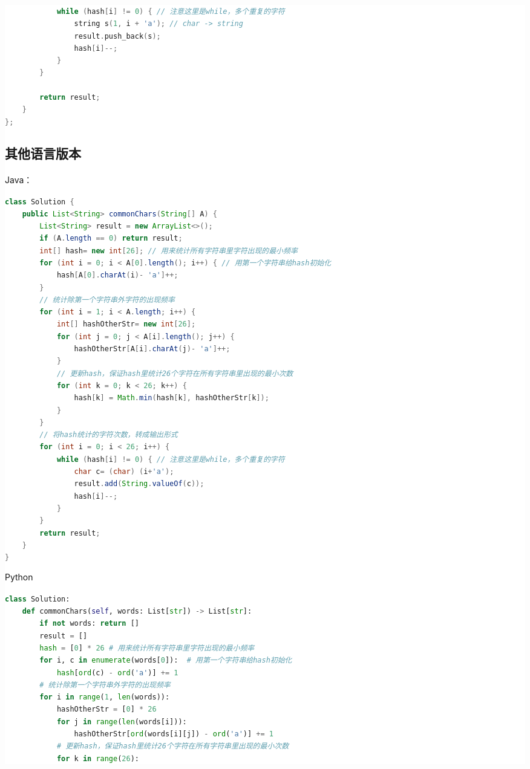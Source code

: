 ```CPP
            while (hash[i] != 0) { // 注意这里是while，多个重复的字符
                string s(1, i + 'a'); // char -> string
                result.push_back(s);
                hash[i]--;
            }
        }

        return result;
    }
};
```

## 其他语言版本

Java：

```Java
class Solution {
    public List<String> commonChars(String[] A) {
        List<String> result = new ArrayList<>();
        if (A.length == 0) return result;
        int[] hash= new int[26]; // 用来统计所有字符串里字符出现的最小频率
        for (int i = 0; i < A[0].length(); i++) { // 用第一个字符串给hash初始化
            hash[A[0].charAt(i)- 'a']++;
        }
        // 统计除第一个字符串外字符的出现频率
        for (int i = 1; i < A.length; i++) {
            int[] hashOtherStr= new int[26];
            for (int j = 0; j < A[i].length(); j++) {
                hashOtherStr[A[i].charAt(j)- 'a']++;
            }
            // 更新hash，保证hash里统计26个字符在所有字符串里出现的最小次数
            for (int k = 0; k < 26; k++) {
                hash[k] = Math.min(hash[k], hashOtherStr[k]);
            }
        }
        // 将hash统计的字符次数，转成输出形式
        for (int i = 0; i < 26; i++) {
            while (hash[i] != 0) { // 注意这里是while，多个重复的字符
                char c= (char) (i+'a');
                result.add(String.valueOf(c));
                hash[i]--;
            }
        }
        return result;
    }
}
```
Python
```python
class Solution:
    def commonChars(self, words: List[str]) -> List[str]:
        if not words: return []
        result = []
        hash = [0] * 26 # 用来统计所有字符串里字符出现的最小频率
        for i, c in enumerate(words[0]):  # 用第一个字符串给hash初始化
            hash[ord(c) - ord('a')] += 1
        # 统计除第一个字符串外字符的出现频率
        for i in range(1, len(words)):
            hashOtherStr = [0] * 26
            for j in range(len(words[i])):
                hashOtherStr[ord(words[i][j]) - ord('a')] += 1
            # 更新hash，保证hash里统计26个字符在所有字符串里出现的最小次数
            for k in range(26):
```